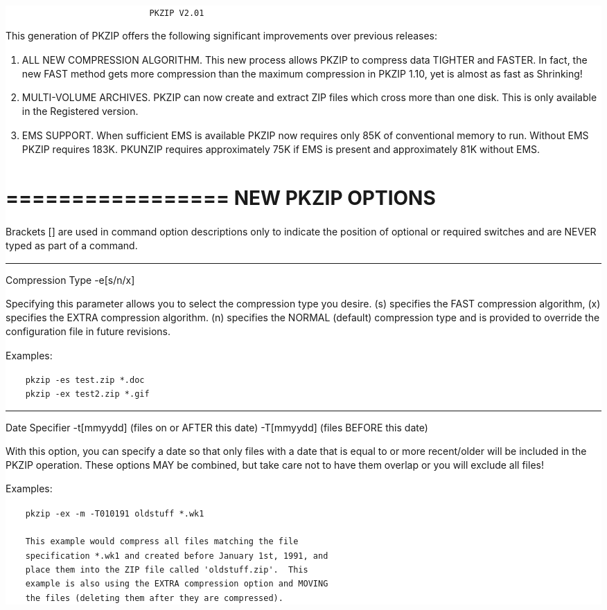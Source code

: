                                  PKZIP V2.01

This generation of PKZIP offers the following significant improvements
over previous releases:

1)  ALL NEW COMPRESSION ALGORITHM.  This new process allows PKZIP to
    compress data TIGHTER and FASTER.  In fact, the new FAST method gets
    more compression than the maximum compression in PKZIP 1.10, yet is
    almost as fast as Shrinking!

2)  MULTI-VOLUME ARCHIVES.  PKZIP can now create and extract ZIP files
    which cross more than one disk.  This is only available in  the
    Registered version.

3)  EMS SUPPORT.  When sufficient EMS is available PKZIP now requires
    only 85K of conventional memory to run.  Without EMS PKZIP requires
    183K.  PKUNZIP requires approximately 75K if EMS is present and
    approximately 81K without EMS.

=================
NEW PKZIP OPTIONS
=================
Brackets [] are used in command option descriptions only to indicate the
position of optional or required switches and are NEVER typed as part of
a command.

****
Compression Type
-e[s/n/x]

Specifying this parameter allows you to select the compression type you
desire.  (s) specifies the FAST compression algorithm, (x) specifies the
EXTRA compression algorithm.  (n) specifies the NORMAL (default)
compression type and is provided to override the configuration file in
future revisions.

Examples:

        pkzip -es test.zip *.doc
        pkzip -ex test2.zip *.gif

****
Date Specifier
-t[mmyydd]    (files on or AFTER this date)
-T[mmyydd]    (files BEFORE this date)

With this option, you can specify a date so that only files with a date
that is equal to or more recent/older will be included in the PKZIP
operation.  These options MAY be combined, but take care not to have
them overlap or you will exclude all files!

Examples:

        pkzip -ex -m -T010191 oldstuff *.wk1

        This example would compress all files matching the file
        specification *.wk1 and created before January 1st, 1991, and
        place them into the ZIP file called 'oldstuff.zip'.  This
        example is also using the EXTRA compression option and MOVING
        the files (deleting them after they are compressed).
